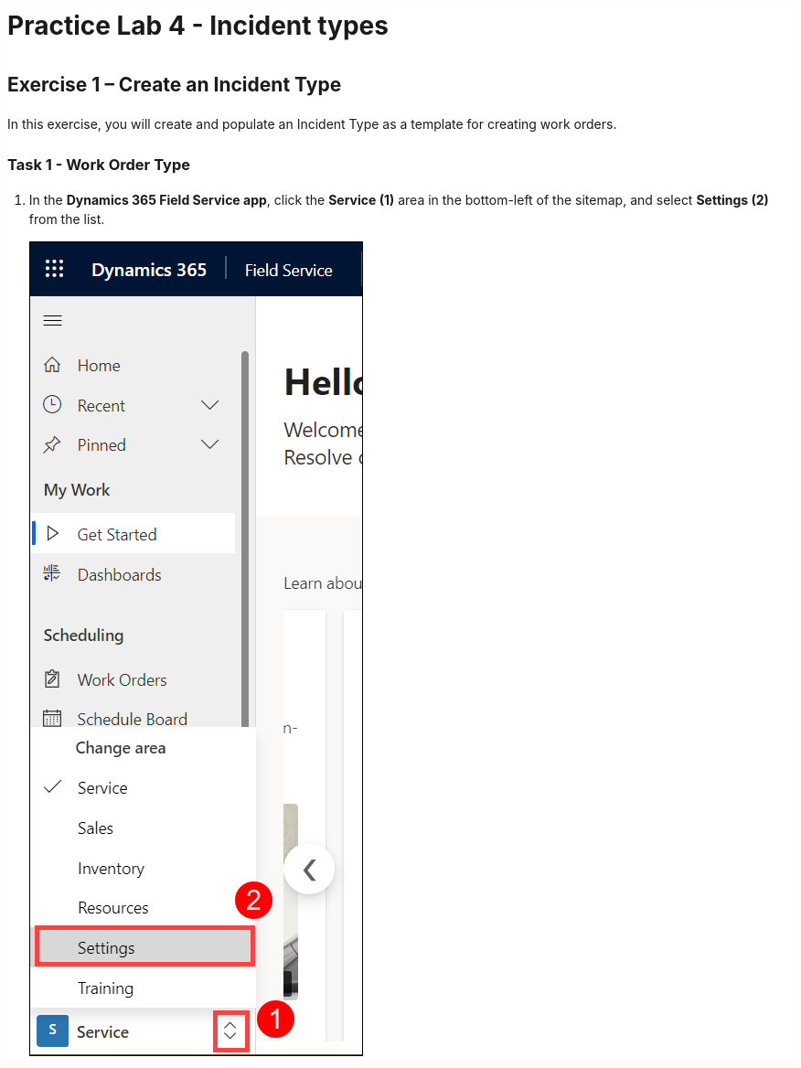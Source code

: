 # Practice Lab 4 - Incident types

## Exercise 1 – Create an Incident Type

In this exercise, you will create and populate an Incident Type as a template for creating work orders.
   
### Task 1 - Work Order Type

1. In the **Dynamics 365 Field Service app**, click the **Service (1)** area in the bottom-left of the sitemap, and select **Settings (2)** from the list. 

    ![](../images/select-settings.png)
